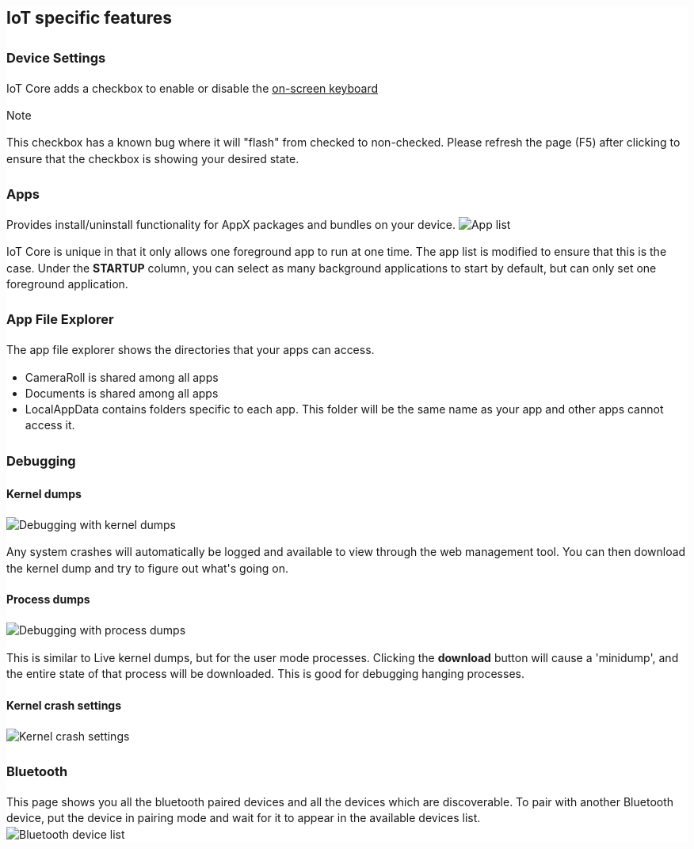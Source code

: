     
## IoT specific features

### Device Settings

IoT Core adds a checkbox to enable or disable the [on-screen keyboard](../develop-your-app/OnScreenKeyboard.md)
> [!NOTE]
> This checkbox has a known bug where it will "flash" from checked to non-checked. Please refresh the page (F5)
> after clicking to ensure that the checkbox is showing your desired state.

### Apps
Provides install/uninstall functionality for AppX packages and bundles on your device.
![App list](../media/DevicePortal/AppList.png)

IoT Core is unique in that it only allows one foreground app to run at one time. The app list is modified to ensure that this is the case. Under the **STARTUP** column, you can select as many background applications to start by default, but can only set one foreground application.  

### App File Explorer

The app file explorer shows the directories that your apps can access.

* CameraRoll is shared among all apps
* Documents is shared among all apps
* LocalAppData contains folders specific to each app. This folder will be the same name as your app and other apps cannot access it.

### Debugging

#### Kernel dumps
![Debugging with kernel dumps](../media/DevicePortal/Debug1.png)

Any system crashes will automatically be logged and available to view through the web management tool.  You can then download the kernel dump and try to figure out what's going on.

#### Process dumps
![Debugging with process dumps](../media/DevicePortal/Debug2.png)

This is similar to Live kernel dumps, but for the user mode processes. 
Clicking the **download** button will cause a 'minidump', and the entire state of that process will be downloaded. This is good for debugging hanging processes.

#### Kernel crash settings
![Kernel crash settings](../media/DevicePortal/Debug3.png)

### Bluetooth
This page shows you all the bluetooth paired devices and all the devices which are discoverable. To pair with another Bluetooth device, put the device in pairing mode and wait for it to appear in the available devices list.  
![Bluetooth device list](../media/DevicePortal/Bluetooth.png)
